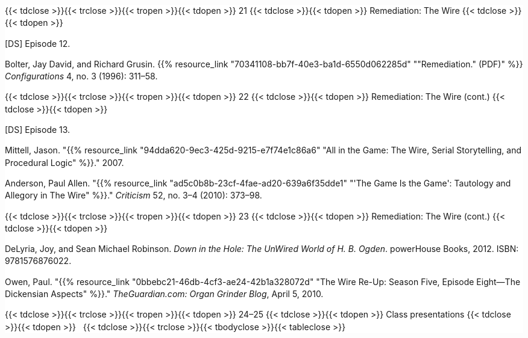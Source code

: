 {{< tdclose >}}{{< trclose >}}{{< tropen >}}{{< tdopen >}}
21
{{< tdclose >}}{{< tdopen >}}
Remediation: The Wire
{{< tdclose >}}{{< tdopen >}}

\[DS\] Episode 12.

Bolter, Jay David, and Richard Grusin. {{% resource_link "70341108-bb7f-40e3-ba1d-6550d062285d" "\"Remediation.\" (PDF)" %}} *Configurations* 4, no. 3 (1996): 311–58.

{{< tdclose >}}{{< trclose >}}{{< tropen >}}{{< tdopen >}}
22
{{< tdclose >}}{{< tdopen >}}
Remediation: The Wire (cont.)
{{< tdclose >}}{{< tdopen >}}

\[DS\] Episode 13.

Mittell, Jason. "{{% resource_link "94dda620-9ec3-425d-9215-e7f74e1c86a6" "All in the Game: The Wire, Serial Storytelling, and Procedural Logic" %}}." 2007.

Anderson, Paul Allen. "{{% resource_link "ad5c0b8b-23cf-4fae-ad20-639a6f35dde1" "'The Game Is the Game': Tautology and Allegory in The Wire" %}}." *Criticism* 52, no. 3–4 (2010): 373–98.

{{< tdclose >}}{{< trclose >}}{{< tropen >}}{{< tdopen >}}
23
{{< tdclose >}}{{< tdopen >}}
Remediation: The Wire (cont.)
{{< tdclose >}}{{< tdopen >}}

DeLyria, Joy, and Sean Michael Robinson. *Down in the Hole: The UnWired World of H. B. Ogden*. powerHouse Books, 2012. ISBN: 9781576876022.

Owen, Paul. "{{% resource_link "0bbebc21-46db-4cf3-ae24-42b1a328072d" "The Wire Re-Up: Season Five, Episode Eight—The Dickensian Aspects" %}}." *TheGuardian.com: Organ Grinder Blog*, April 5, 2010.

{{< tdclose >}}{{< trclose >}}{{< tropen >}}{{< tdopen >}}
24–25
{{< tdclose >}}{{< tdopen >}}
Class presentations
{{< tdclose >}}{{< tdopen >}}
 
{{< tdclose >}}{{< trclose >}}{{< tbodyclose >}}{{< tableclose >}}